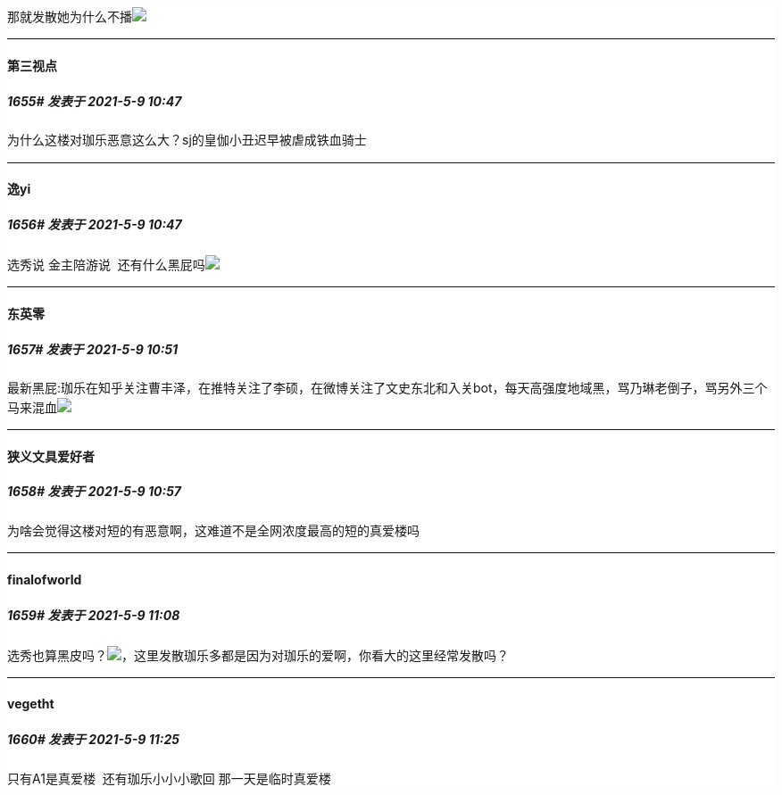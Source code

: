 
那就发散她为什么不播<img src="https://static.saraba1st.com/image/smiley/face2017/009.gif" referrerpolicy="no-referrer">


*****

####  第三视点  
##### 1655#       发表于 2021-5-9 10:47


为什么这楼对珈乐恶意这么大？sj的皇伽小丑迟早被虐成铁血骑士


*****

####  逸yi  
##### 1656#       发表于 2021-5-9 10:47


选秀说 金主陪游说  还有什么黑屁吗<img src="https://static.saraba1st.com/image/smiley/face2017/009.gif" referrerpolicy="no-referrer">


*****

####  东英零  
##### 1657#       发表于 2021-5-9 10:51


最新黑屁:珈乐在知乎关注曹丰泽，在推特关注了李硕，在微博关注了文史东北和入关bot，每天高强度地域黑，骂乃琳老倒子，骂另外三个马来混血<img src="https://static.saraba1st.com/image/smiley/face2017/067.png" referrerpolicy="no-referrer">


*****

####  狭义文具爱好者  
##### 1658#       发表于 2021-5-9 10:57


为啥会觉得这楼对短的有恶意啊，这难道不是全网浓度最高的短的真爱楼吗


*****

####  finalofworld  
##### 1659#       发表于 2021-5-9 11:08


选秀也算黑皮吗？<img src="https://static.saraba1st.com/image/smiley/face2017/043.png" referrerpolicy="no-referrer">，这里发散珈乐多都是因为对珈乐的爱啊，你看大的这里经常发散吗？


*****

####  vegetht  
##### 1660#       发表于 2021-5-9 11:25


只有A1是真爱楼  还有珈乐小小小歌回 那一天是临时真爱楼  

